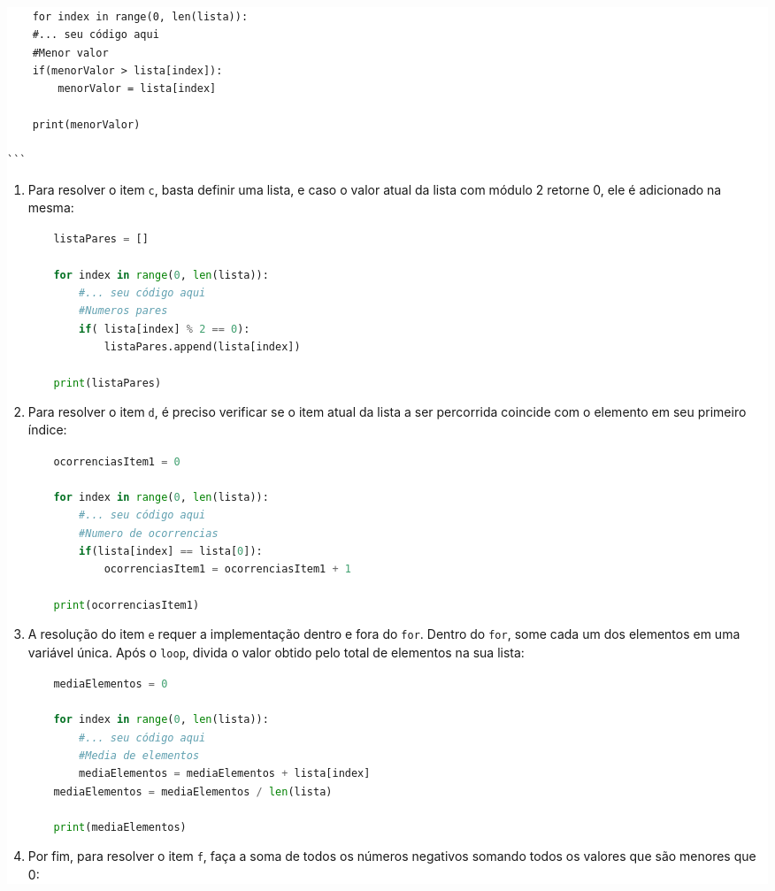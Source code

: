         for index in range(0, len(lista)):
        #... seu código aqui
        #Menor valor
        if(menorValor > lista[index]):
            menorValor = lista[index]
        
        print(menorValor)

    ```

1. Para resolver o item `c`, basta definir uma lista, e caso o valor atual da lista com módulo 2 retorne 0, ele é adicionado na mesma:

    ```python
        listaPares = []

        for index in range(0, len(lista)):
            #... seu código aqui
            #Numeros pares
            if( lista[index] % 2 == 0):
                listaPares.append(lista[index])

        print(listaPares)
    ```

1. Para resolver o item `d`, é preciso verificar se o item atual da lista a ser percorrida coincide com o elemento em seu primeiro índice:

    ```python
        ocorrenciasItem1 = 0

        for index in range(0, len(lista)):
            #... seu código aqui
            #Numero de ocorrencias
            if(lista[index] == lista[0]):
                ocorrenciasItem1 = ocorrenciasItem1 + 1
        
        print(ocorrenciasItem1)
    ```

1. A resolução do item `e` requer a implementação dentro e fora do `for`. Dentro do `for`, some cada um dos elementos em uma variável única. Após o `loop`, divida o valor obtido pelo total de elementos na sua lista:

    ```python
        mediaElementos = 0

        for index in range(0, len(lista)):
            #... seu código aqui
            #Media de elementos
            mediaElementos = mediaElementos + lista[index]
        mediaElementos = mediaElementos / len(lista)
        
        print(mediaElementos)
    ```
1. Por fim, para resolver o item `f`, faça a soma de todos os números negativos somando todos os valores que são menores que 0:
